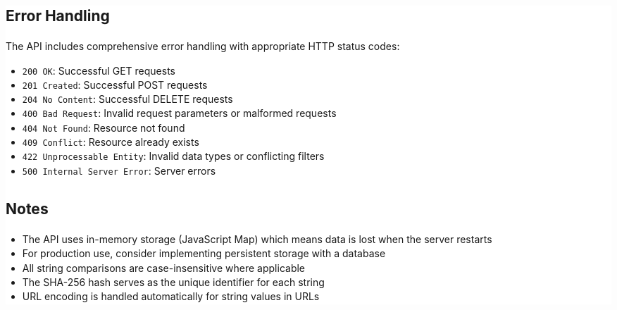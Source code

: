 ## Error Handling

The API includes comprehensive error handling with appropriate HTTP status codes:

- `200 OK`: Successful GET requests
- `201 Created`: Successful POST requests
- `204 No Content`: Successful DELETE requests
- `400 Bad Request`: Invalid request parameters or malformed requests
- `404 Not Found`: Resource not found
- `409 Conflict`: Resource already exists
- `422 Unprocessable Entity`: Invalid data types or conflicting filters
- `500 Internal Server Error`: Server errors

## Notes

- The API uses in-memory storage (JavaScript Map) which means data is lost when the server restarts
- For production use, consider implementing persistent storage with a database
- All string comparisons are case-insensitive where applicable
- The SHA-256 hash serves as the unique identifier for each string
- URL encoding is handled automatically for string values in URLs
